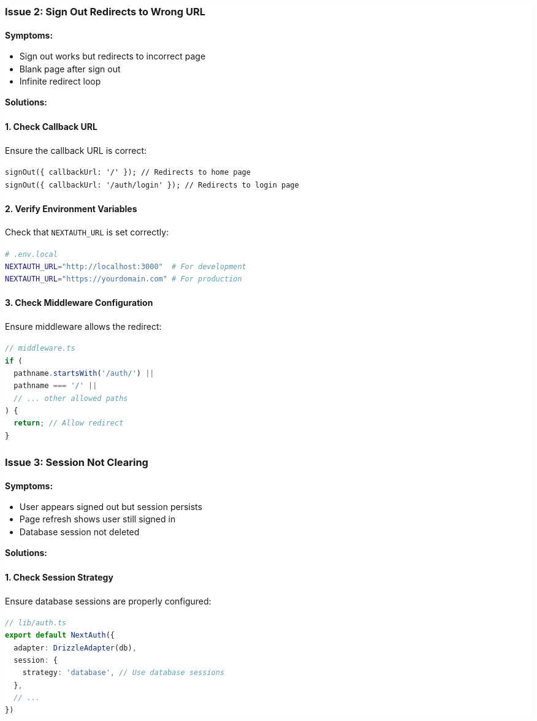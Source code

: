 ### Issue 2: Sign Out Redirects to Wrong URL
**Symptoms:**
- Sign out works but redirects to incorrect page
- Blank page after sign out
- Infinite redirect loop

**Solutions:**

#### 1. Check Callback URL
Ensure the callback URL is correct:

```tsx
signOut({ callbackUrl: '/' }); // Redirects to home page
signOut({ callbackUrl: '/auth/login' }); // Redirects to login page
```

#### 2. Verify Environment Variables
Check that `NEXTAUTH_URL` is set correctly:

```bash
# .env.local
NEXTAUTH_URL="http://localhost:3000"  # For development
NEXTAUTH_URL="https://yourdomain.com" # For production
```

#### 3. Check Middleware Configuration
Ensure middleware allows the redirect:

```typescript
// middleware.ts
if (
  pathname.startsWith('/auth/') ||
  pathname === '/' ||
  // ... other allowed paths
) {
  return; // Allow redirect
}
```

### Issue 3: Session Not Clearing
**Symptoms:**
- User appears signed out but session persists
- Page refresh shows user still signed in
- Database session not deleted

**Solutions:**

#### 1. Check Session Strategy
Ensure database sessions are properly configured:

```typescript
// lib/auth.ts
export default NextAuth({
  adapter: DrizzleAdapter(db),
  session: {
    strategy: 'database', // Use database sessions
  },
  // ...
})
```
